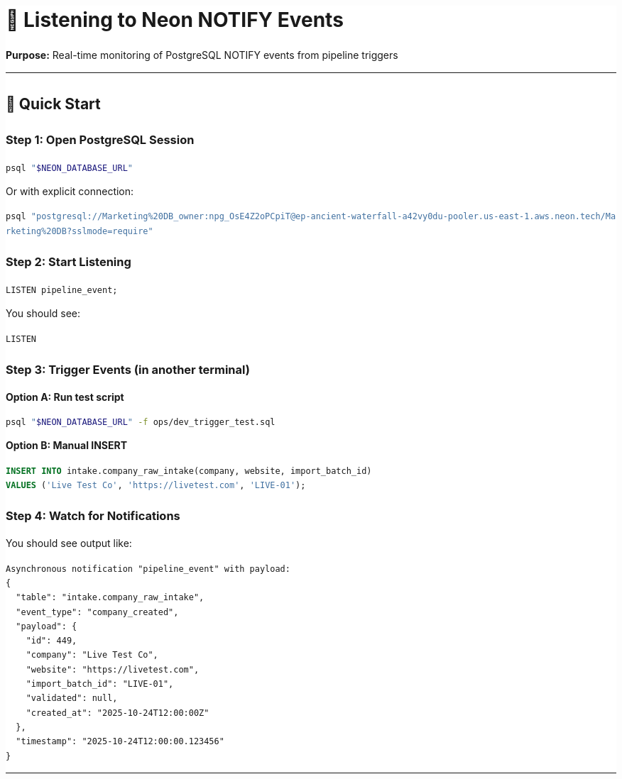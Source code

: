 # 📡 Listening to Neon NOTIFY Events

**Purpose:** Real-time monitoring of PostgreSQL NOTIFY events from pipeline triggers

---

## 🎯 Quick Start

### Step 1: Open PostgreSQL Session

```bash
psql "$NEON_DATABASE_URL"
```

Or with explicit connection:

```bash
psql "postgresql://Marketing%20DB_owner:npg_OsE4Z2oPCpiT@ep-ancient-waterfall-a42vy0du-pooler.us-east-1.aws.neon.tech/Marketing%20DB?sslmode=require"
```

### Step 2: Start Listening

```sql
LISTEN pipeline_event;
```

You should see:
```
LISTEN
```

### Step 3: Trigger Events (in another terminal)

**Option A: Run test script**
```bash
psql "$NEON_DATABASE_URL" -f ops/dev_trigger_test.sql
```

**Option B: Manual INSERT**
```sql
INSERT INTO intake.company_raw_intake(company, website, import_batch_id)
VALUES ('Live Test Co', 'https://livetest.com', 'LIVE-01');
```

### Step 4: Watch for Notifications

You should see output like:

```
Asynchronous notification "pipeline_event" with payload:
{
  "table": "intake.company_raw_intake",
  "event_type": "company_created",
  "payload": {
    "id": 449,
    "company": "Live Test Co",
    "website": "https://livetest.com",
    "import_batch_id": "LIVE-01",
    "validated": null,
    "created_at": "2025-10-24T12:00:00Z"
  },
  "timestamp": "2025-10-24T12:00:00.123456"
}
```

---